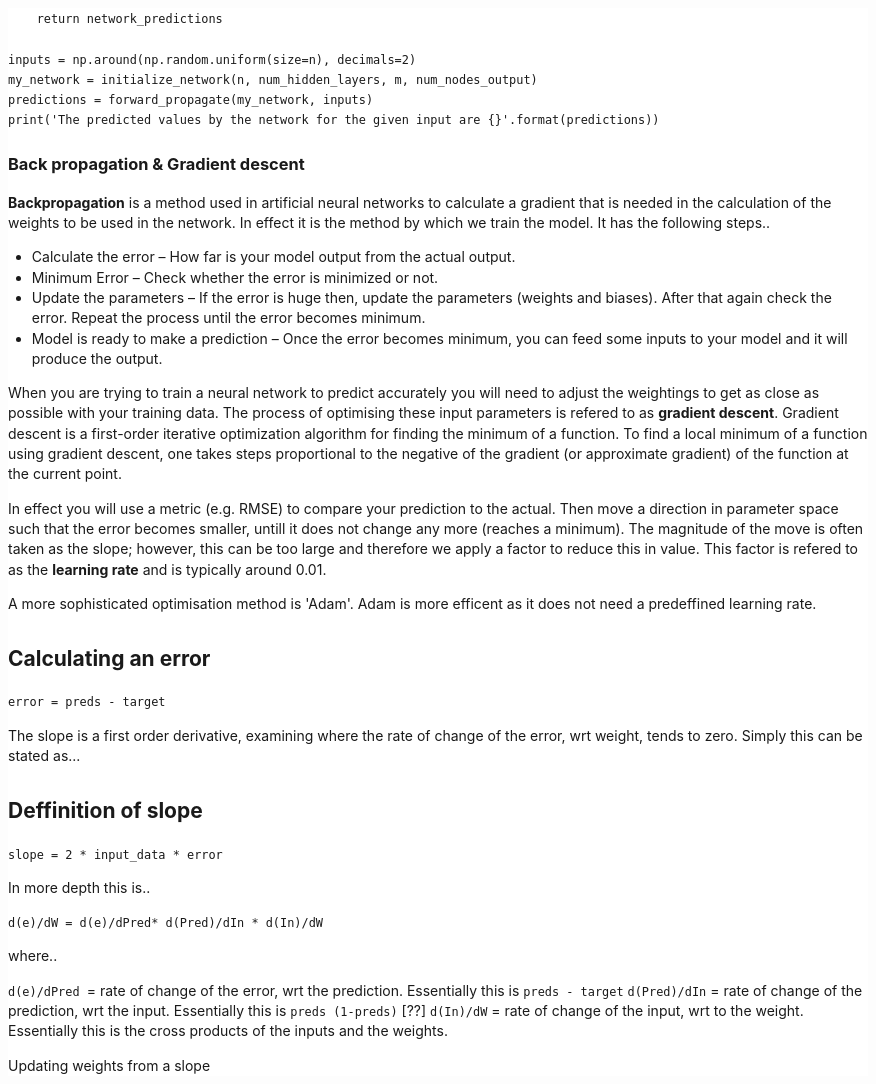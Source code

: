 ```
    return network_predictions

inputs = np.around(np.random.uniform(size=n), decimals=2)
my_network = initialize_network(n, num_hidden_layers, m, num_nodes_output)
predictions = forward_propagate(my_network, inputs)
print('The predicted values by the network for the given input are {}'.format(predictions))
```




### Back propagation & Gradient descent

**Backpropagation**  is a method used in artificial neural networks to calculate a gradient that is needed in the calculation of the weights to be used in the network. In effect it is the method by which we train the model. 
It has the following steps..

- Calculate the error – How far is your model output from the actual output.
- Minimum Error – Check whether the error is minimized or not.
- Update the parameters – If the error is huge then, update the parameters (weights and biases). After that again check the error. Repeat the process until the error becomes minimum.
- Model is ready to make a prediction – Once the error becomes minimum, you can feed some inputs to your model and it will produce the output.

When you are trying to train a neural network to predict accurately you will need to adjust the weightings to get as close as possible with your training data. 
The process of optimising these input parameters is refered to as  **gradient descent**. 
Gradient descent is a first-order iterative optimization algorithm for finding the minimum of a function. 
To find a local minimum of a function using gradient descent, one takes steps proportional to the negative of the gradient (or approximate gradient) of the function at the current point.

In effect you will use a metric (e.g. RMSE) to compare your prediction to the actual. 
Then move a direction in parameter space such that the error becomes smaller, untill it does not change any more (reaches a minimum). 
The magnitude of the move is often taken as the slope; however, this can be too large and therefore we apply a factor to reduce this in value. 
This factor is refered to as the  **learning rate** and is typically around 0.01.

A more sophisticated optimisation method 
is 'Adam'. Adam is more efficent as it does not need a predeffined learning rate.



## Calculating an error

```error = preds - target```

The slope is a first order derivative, examining where the rate of change of the error, wrt weight, tends to zero. Simply this can be stated as...

## Deffinition of slope

```slope = 2 * input_data * error```

In more depth this is..

```d(e)/dW = d(e)/dPred* d(Pred)/dIn * d(In)/dW```

where..

```d(e)/dPred ```= rate of change of the error, wrt the prediction. Essentially this is ```preds - target```
```d(Pred)/dIn``` = rate of change of the prediction, wrt the input. Essentially this is ```preds (1-preds)``` [??]
```d(In)/dW``` = rate of change of the input, wrt to the weight. Essentially this is the cross products of the inputs and the weights.

Updating weights from a slope

```